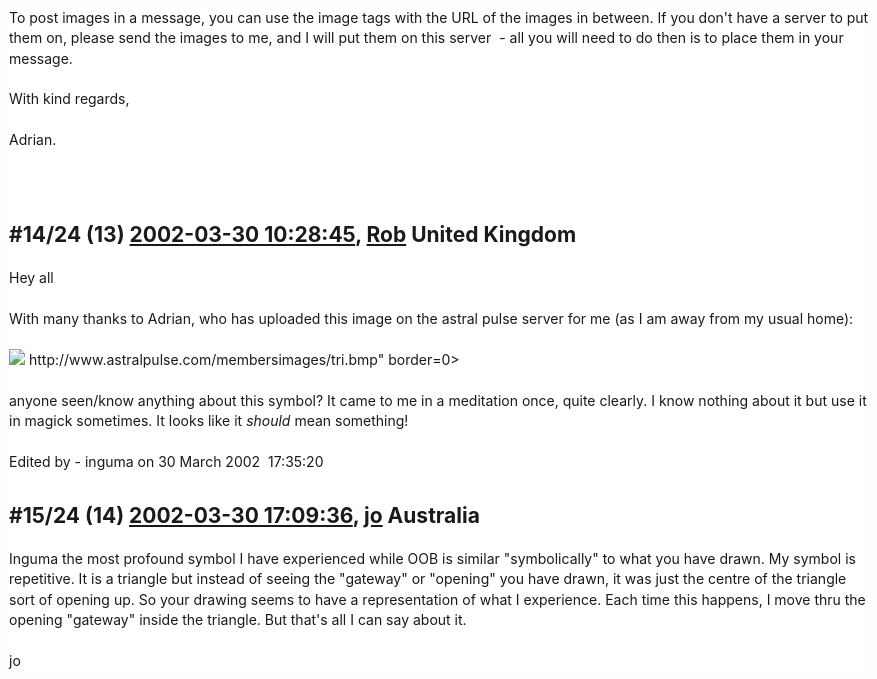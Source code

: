  To post images in a message, you can use the image tags with the URL of the images in between. If you don't have a server to put them on, please send the images to me, and I will put them on this server  - all you will need to do then is to place them in your message.
 <br>
 <br>
 With kind regards,
 <br>
 <br>
 Adrian.
 <br>
 <br>
 <br>
</font>
</section>

## \#14/24 (13) [2002-03-30 10:28:45](https://www.astralpulse.com/forums/index.php?msg=2324), [Rob](https://www.astralpulse.com/forums/profile/?u=65) United Kingdom ##
<section>
Hey all
<br>
<br>
With many thanks to Adrian, who has uploaded this image on the astral pulse server for me (as I am away from my usual home):
<br>
<br>
<img class="bbc_link" href="http://www.astralpulse.com/membersimages/tri.bmp" rel="noopener" src='"&lt;a' target="_blank"/>
http://www.astralpulse.com/membersimages/tri.bmp" border=0&gt;
<br>
<br>
anyone seen/know anything about this symbol? It came to me in a meditation once, quite clearly. I know nothing about it but use it in magick sometimes. It looks like it
<i>
 should
</i>
mean something!
<br>
<br>
Edited by - inguma on 30 March 2002  17:35:20
</section>

## \#15/24 (14) [2002-03-30 17:09:36](https://www.astralpulse.com/forums/index.php?msg=2353), [jo](https://www.astralpulse.com/forums/profile/?u=59) Australia ##
<section>
Inguma the most profound symbol I have experienced while OOB is similar "symbolically" to what you have drawn. My symbol is repetitive. It is a triangle but instead of seeing the "gateway" or "opening" you have drawn, it was just the centre of the triangle sort of opening up. So your drawing seems to have a representation of what I experience. Each time this happens, I move thru the opening "gateway" inside the triangle. But that's all I can say about it.
<br>
<br>
jo
</section>
